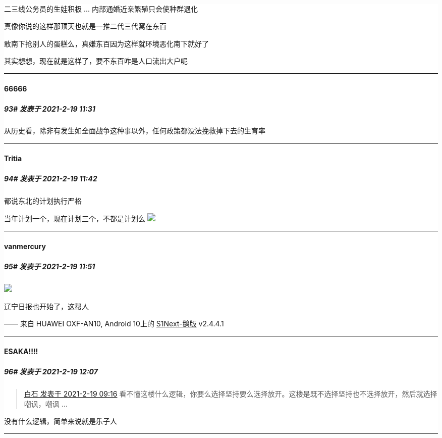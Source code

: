 二三线公务员的生娃积极 ...</blockquote>
内部通婚近亲繁殖只会使种群退化

真像你说的这样那顶天也就是一推二代三代窝在东百

敢南下抢别人的蛋糕么，真嫌东百因为这样就环境恶化南下就好了

其实想想，现在就是这样了，要不东百咋是人口流出大户呢


-----

####  66666  
##### 93#       发表于 2021-2-19 11:31


从历史看，除非有发生如全面战争这种事以外，任何政策都没法挽救掉下去的生育率


-----

####  Tritia  
##### 94#       发表于 2021-2-19 11:42


都说东北的计划执行严格

当年计划一个，现在计划三个，不都是计划么
<img src="https://static.saraba1st.com/image/smiley/face2017/085.png" referrerpolicy="no-referrer">


-----

####  vanmercury  
##### 95#       发表于 2021-2-19 11:51


<img src="https://p.sda1.dev/1/342ae09b2660f93d71082743590bea68/IMG_CMP_68416655.jpeg" referrerpolicy="no-referrer">

辽宁日报也开始了，这帮人

—— 来自 HUAWEI OXF-AN10, Android 10上的 [S1Next-鹅版](https://github.com/ykrank/S1-Next/releases) v2.4.4.1


-----

####  ESAKA!!!!  
##### 96#       发表于 2021-2-19 12:07


<blockquote><a href="httphttps://bbs.saraba1st.com/2b/forum.php?mod=redirect&amp;goto=findpost&amp;pid=50373592&amp;ptid=1988460" target="_blank">白石 发表于 2021-2-19 09:16</a>
看不懂这楼什么逻辑，你要么选择坚持要么选择放开。这楼是既不选择坚持也不选择放开，然后就选择嘲讽，嘲讽 ...</blockquote>
没有什么逻辑，简单来说就是乐子人


-----
